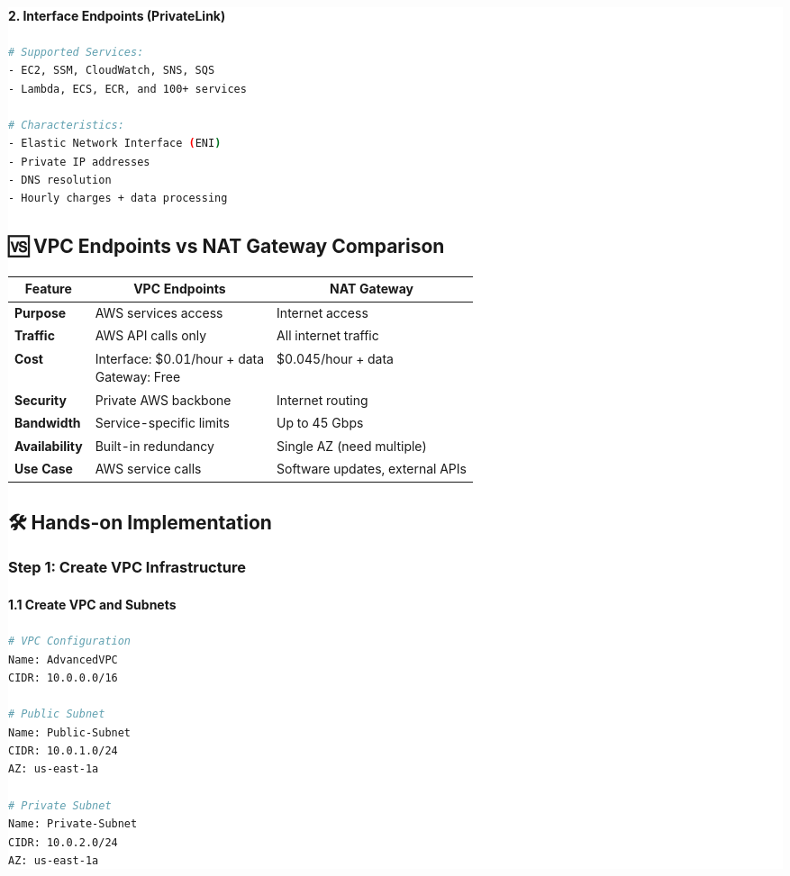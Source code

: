 #### 2. Interface Endpoints (PrivateLink)
```bash
# Supported Services:
- EC2, SSM, CloudWatch, SNS, SQS
- Lambda, ECS, ECR, and 100+ services

# Characteristics:
- Elastic Network Interface (ENI)
- Private IP addresses
- DNS resolution
- Hourly charges + data processing
```

## 🆚 VPC Endpoints vs NAT Gateway Comparison

| Feature | VPC Endpoints | NAT Gateway |
|---------|---------------|-------------|
| **Purpose** | AWS services access | Internet access |
| **Traffic** | AWS API calls only | All internet traffic |
| **Cost** | Interface: $0.01/hour + data<br>Gateway: Free | $0.045/hour + data |
| **Security** | Private AWS backbone | Internet routing |
| **Bandwidth** | Service-specific limits | Up to 45 Gbps |
| **Availability** | Built-in redundancy | Single AZ (need multiple) |
| **Use Case** | AWS service calls | Software updates, external APIs |

## 🛠️ Hands-on Implementation

### Step 1: Create VPC Infrastructure

#### 1.1 Create VPC and Subnets
```bash
# VPC Configuration
Name: AdvancedVPC
CIDR: 10.0.0.0/16

# Public Subnet
Name: Public-Subnet
CIDR: 10.0.1.0/24
AZ: us-east-1a

# Private Subnet
Name: Private-Subnet
CIDR: 10.0.2.0/24
AZ: us-east-1a
```
